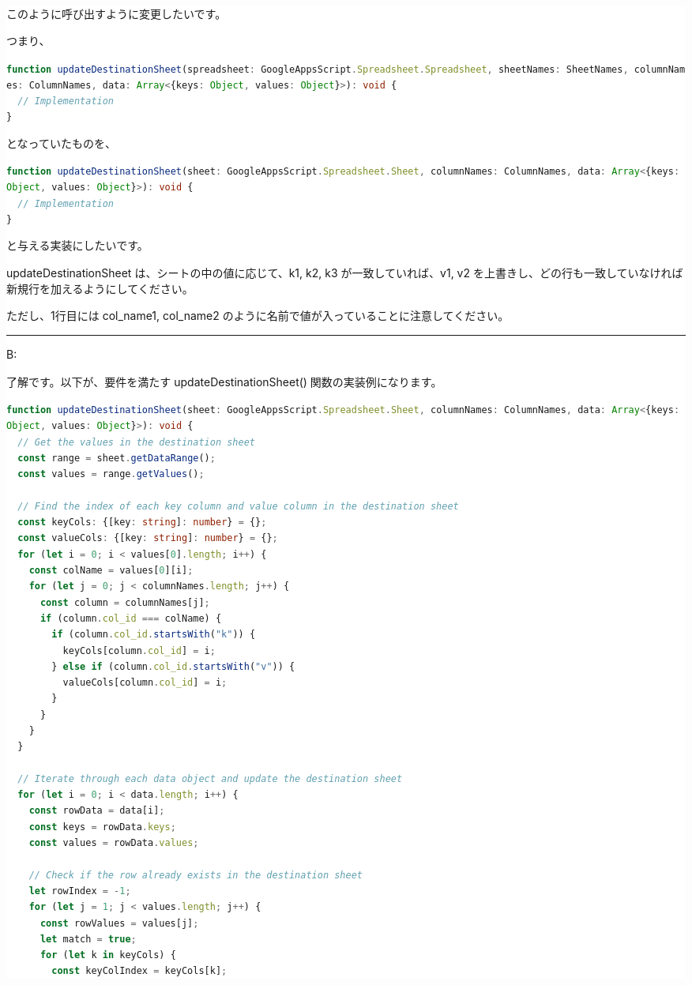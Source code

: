 このように呼び出すように変更したいです。

つまり、

```typescript
function updateDestinationSheet(spreadsheet: GoogleAppsScript.Spreadsheet.Spreadsheet, sheetNames: SheetNames, columnNames: ColumnNames, data: Array<{keys: Object, values: Object}>): void {
  // Implementation
}
```

となっていたものを、

```typescript
function updateDestinationSheet(sheet: GoogleAppsScript.Spreadsheet.Sheet, columnNames: ColumnNames, data: Array<{keys: Object, values: Object}>): void {
  // Implementation
}
```

と与える実装にしたいです。

updateDestinationSheet は、シートの中の値に応じて、k1, k2, k3 が一致していれば、v1, v2 を上書きし、どの行も一致していなければ新規行を加えるようにしてください。

ただし、1行目には col_name1, col_name2 のように名前で値が入っていることに注意してください。

-----
B:

了解です。以下が、要件を満たす updateDestinationSheet() 関数の実装例になります。

```typescript
function updateDestinationSheet(sheet: GoogleAppsScript.Spreadsheet.Sheet, columnNames: ColumnNames, data: Array<{keys: Object, values: Object}>): void {
  // Get the values in the destination sheet
  const range = sheet.getDataRange();
  const values = range.getValues();

  // Find the index of each key column and value column in the destination sheet
  const keyCols: {[key: string]: number} = {};
  const valueCols: {[key: string]: number} = {};
  for (let i = 0; i < values[0].length; i++) {
    const colName = values[0][i];
    for (let j = 0; j < columnNames.length; j++) {
      const column = columnNames[j];
      if (column.col_id === colName) {
        if (column.col_id.startsWith("k")) {
          keyCols[column.col_id] = i;
        } else if (column.col_id.startsWith("v")) {
          valueCols[column.col_id] = i;
        }
      }
    }
  }

  // Iterate through each data object and update the destination sheet
  for (let i = 0; i < data.length; i++) {
    const rowData = data[i];
    const keys = rowData.keys;
    const values = rowData.values;

    // Check if the row already exists in the destination sheet
    let rowIndex = -1;
    for (let j = 1; j < values.length; j++) {
      const rowValues = values[j];
      let match = true;
      for (let k in keyCols) {
        const keyColIndex = keyCols[k];
```
